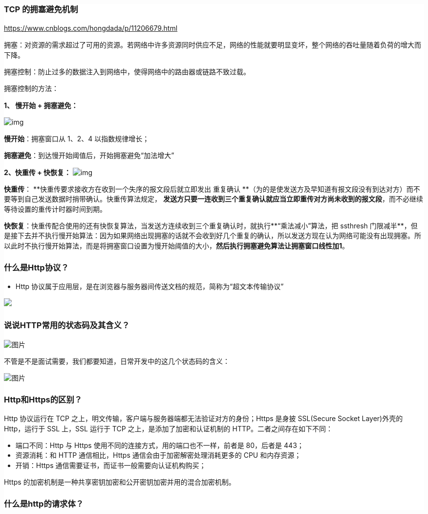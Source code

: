 ### TCP 的拥塞避免机制

https://www.cnblogs.com/hongdada/p/11206679.html

拥塞：对资源的需求超过了可用的资源。若网络中许多资源同时供应不足，网络的性能就要明显变坏，整个网络的吞吐量随着负荷的增大而下降。

拥塞控制：防止过多的数据注入到网络中，使得网络中的路由器或链路不致过载。

拥塞控制的方法：

**1、 慢开始 + 拥塞避免：**

![img](https://yaxingfang-typora.oss-cn-hangzhou.aliyuncs.com/TyporaNotes443934-20190718131944933-703202720.png)

**慢开始**：拥塞窗口从 1、2、4 以指数规律增长；

**拥塞避免**：到达慢开始阈值后，开始拥塞避免“加法增大”

**2、快重传 + 快恢复：**
![img](https://yaxingfang-typora.oss-cn-hangzhou.aliyuncs.com/TyporaNotes443934-20190718132020300-1269239957.png)

**快重传**： **快重传要求接收方在收到一个失序的报文段后就立即发出 重复确认 **（为的是使发送方及早知道有报文段没有到达对方）而不要等到自己发送数据时捎带确认。快重传算法规定， **发送方只要一连收到三个重复确认就应当立即重传对方尚未收到的报文段**，而不必继续等待设置的重传计时器时间到期。

**快恢复**：快重传配合使用的还有快恢复算法，当发送方连续收到三个重复确认时，就执行**“乘法减小”算法，把 ssthresh 门限减半**，但是接下去并不执行慢开始算法：因为如果网络出现拥塞的话就不会收到好几个重复的确认，所以发送方现在认为网络可能没有出现拥塞。所以此时不执行慢开始算法，而是将拥塞窗口设置为慢开始阈值的大小，**然后执行拥塞避免算法让拥塞窗口线性加1**。

### 什么是Http协议？

- Http 协议属于应用层，是在浏览器与服务器间传送文档的规范，简称为“超文本传输协议”

![](https://yaxingfang-typora.oss-cn-hangzhou.aliyuncs.com/TyporaNotes20210326001352.png)

### 说说HTTP常用的状态码及其含义？

![图片](https://yaxingfang-typora.oss-cn-hangzhou.aliyuncs.com/TyporaNotes640-1650518889206.webp)

不管是不是面试需要，我们都要知道，日常开发中的这几个状态码的含义：

![图片](https://yaxingfang-typora.oss-cn-hangzhou.aliyuncs.com/TyporaNotes640-1650518894201.webp)



### Http和Https的区别？

Http 协议运行在 TCP 之上，明文传输，客户端与服务器端都无法验证对方的身份；Https 是身披 SSL(Secure Socket Layer)外壳的 Http，运行于 SSL 上，SSL 运行于 TCP 之上，是添加了加密和认证机制的 HTTP。二者之间存在如下不同：

- 端口不同：Http 与 Https 使用不同的连接方式，用的端口也不一样，前者是 80，后者是 443；
- 资源消耗：和 HTTP 通信相比，Https 通信会由于加密解密处理消耗更多的 CPU 和内存资源；
- 开销：Https 通信需要证书，而证书一般需要向认证机构购买；

Https 的加密机制是一种共享密钥加密和公开密钥加密并用的混合加密机制。

### 什么是http的请求体？
